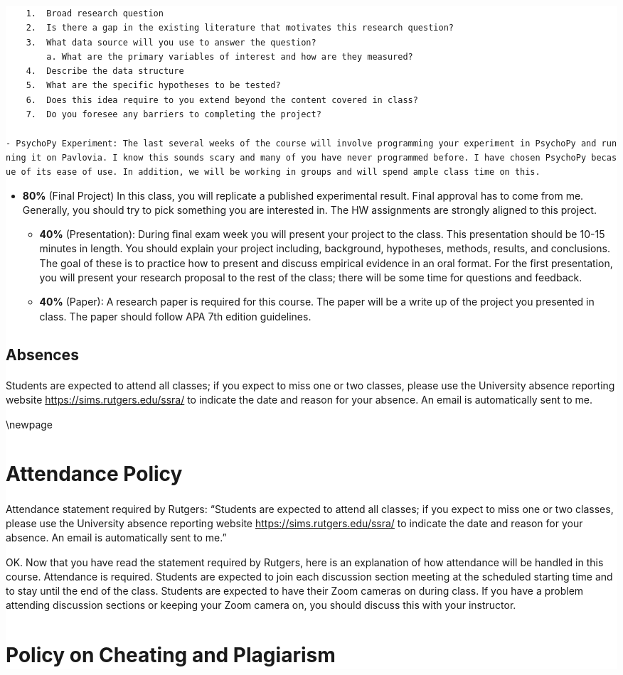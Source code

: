         1.	Broad research question
        2.	Is there a gap in the existing literature that motivates this research question?
        3.	What data source will you use to answer the question?
            a. What are the primary variables of interest and how are they measured?
        4.	Describe the data structure
        5.	What are the specific hypotheses to be tested?
        6.	Does this idea require to you extend beyond the content covered in class?
        7.	Do you foresee any barriers to completing the project?
     
    - PsychoPy Experiment: The last several weeks of the course will involve programming your experiment in PsychoPy and running it on Pavlovia. I know this sounds scary and many of you have never programmed before. I have chosen PsychoPy becasue of its ease of use. In addition, we will be working in groups and will spend ample class time on this. 
  
- **80%** (Final Project) In this class, you will replicate a published experimental result. Final approval has to come from me. Generally, you should try to pick something you are interested in. The HW assignments are strongly aligned to this project.

    - **40%** (Presentation):  During final exam week you will present your project to the class. This presentation should be 10-15 minutes in length. You should explain your project including, background, hypotheses, methods, results, and conclusions. The goal of these is to practice how to present and discuss empirical evidence in an oral format. For the first presentation, you will present your research proposal to the rest of the class; there will be some time for questions and feedback.
    
    - **40%** (Paper): A research paper is required for this course. The paper will be a write up of the project you presented in class. The paper should follow APA 7th edition guidelines. 

## Absences

Students are expected to attend all classes; if you expect to miss one or two classes, please use the University absence reporting website https://sims.rutgers.edu/ssra/ to indicate the date and reason for your absence.  An email is automatically sent to me.

\newpage

# Attendance Policy

Attendance statement required by Rutgers: “Students are expected to attend all classes; if you
expect to miss one or two classes, please use the University absence reporting website
https://sims.rutgers.edu/ssra/ to indicate the date and reason for your absence. An email is
automatically sent to me.”

OK. Now that you have read the statement required by Rutgers, here is an explanation of how attendance will be handled in this course. Attendance is required. Students are expected to join each discussion section meeting at the scheduled starting time and to stay until the end of the class. Students are
expected to have their Zoom cameras on during class. If you have a problem attending
discussion sections or keeping your Zoom camera on, you should discuss this with your
instructor.

# Policy on Cheating and Plagiarism
